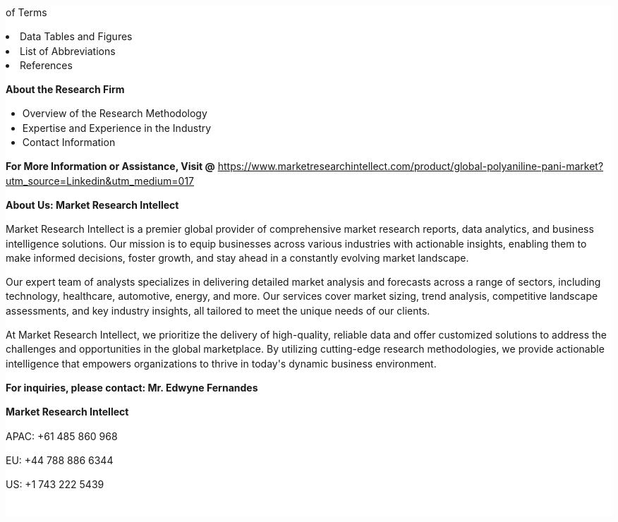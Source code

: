 of Terms</li><li>Data Tables and Figures</li><li>List of Abbreviations</li><li>References</li></ul><p><strong>About the Research Firm</strong></p><ul><li>Overview of the Research Methodology</li><li>Expertise and Experience in the Industry</li><li>Contact Information</li></ul></div><div class="article-main__content" data-test-id="publishing-text-block"><p><span class="font-[700]"><strong>For More Information or Assistance, Visit @</strong>&nbsp;<a href="https://www.marketresearchintellect.com/product/global-polyaniline-pani-market?utm_source=Linkedin&utm_medium=017">https://www.marketresearchintellect.com/product/global-polyaniline-pani-market?utm_source=Linkedin&utm_medium=017</a></span></p><p><strong>About Us: Market Research Intellect</strong></p><p>Market Research Intellect is a premier global provider of comprehensive market research reports, data analytics, and business intelligence solutions. Our mission is to equip businesses across various industries with actionable insights, enabling them to make informed decisions, foster growth, and stay ahead in a constantly evolving market landscape.</p><p>Our expert team of analysts specializes in delivering detailed market analysis and forecasts across a range of sectors, including technology, healthcare, automotive, energy, and more. Our services cover market sizing, trend analysis, competitive landscape assessments, and key industry insights, all tailored to meet the unique needs of our clients.</p><p>At Market Research Intellect, we prioritize the delivery of high-quality, reliable data and offer customized solutions to address the challenges and opportunities in the global marketplace. By utilizing cutting-edge research methodologies, we provide actionable intelligence that empowers organizations to thrive in today's dynamic business environment.</p><p><strong>For inquiries, please contact: Mr. Edwyne Fernandes</strong></p><p><strong>Market Research Intellect</strong></p><p>APAC: +61 485 860 968</p><p>EU: +44 788 886 6344</p><p>US: +1 743 222 5439</p></div><div class="article-main__content" data-test-id="publishing-text-block">&nbsp;</div>
